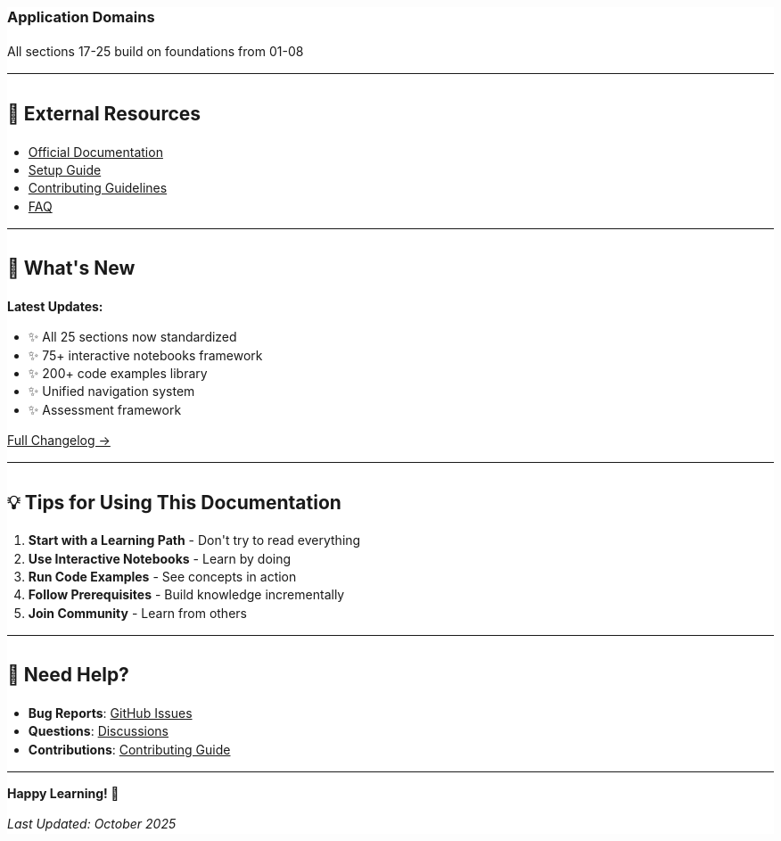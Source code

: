 ### Application Domains
All sections 17-25 build on foundations from 01-08

---

## 🔗 External Resources

- [Official Documentation](README.md)
- [Setup Guide](SETUP.md)
- [Contributing Guidelines](CONTRIBUTING.md)
- [FAQ](FAQ.md)

---

## 📅 What's New

**Latest Updates:**
- ✨ All 25 sections now standardized
- ✨ 75+ interactive notebooks framework
- ✨ 200+ code examples library
- ✨ Unified navigation system
- ✨ Assessment framework

[Full Changelog →](CHANGELOG.md)

---

## 💡 Tips for Using This Documentation

1. **Start with a Learning Path** - Don't try to read everything
2. **Use Interactive Notebooks** - Learn by doing
3. **Run Code Examples** - See concepts in action
4. **Follow Prerequisites** - Build knowledge incrementally
5. **Join Community** - Learn from others

---

## 📧 Need Help?

- **Bug Reports**: [GitHub Issues](https://github.com/[your-repo]/issues)
- **Questions**: [Discussions](https://github.com/[your-repo]/discussions)
- **Contributions**: [Contributing Guide](CONTRIBUTING.md)

---

**Happy Learning! 🚀**

*Last Updated: October 2025*
